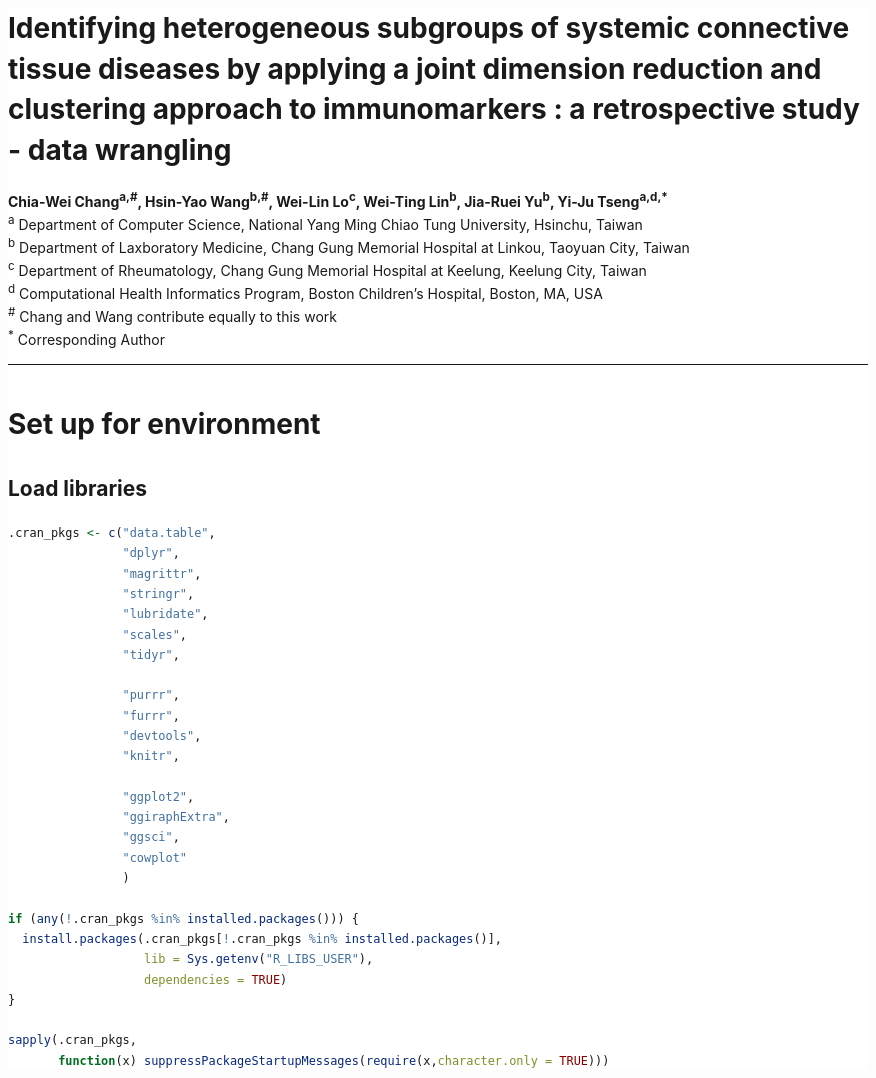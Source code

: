 **Identifying heterogeneous subgroups of systemic connective tissue
diseases by applying a joint dimension reduction and clustering approach
to immunomarkers : a retrospective study** <br/>- data wrangling
================
**Chia-Wei Chang<sup>a,#</sup>, Hsin-Yao Wang<sup>b,#</sup>, Wei-Lin
Lo<sup>c</sup>, Wei-Ting Lin<sup>b</sup>, Jia-Ruei Yu<sup>b</sup>, Yi-Ju
Tseng<sup>a,d,\*</sup>** <br/> <sup>a</sup> Department of Computer
Science, National Yang Ming Chiao Tung University, Hsinchu, Taiwan <br/>
<sup>b</sup> Department of Laxboratory Medicine, Chang Gung Memorial
Hospital at Linkou, Taoyuan City, Taiwan <br/> <sup>c</sup> Department
of Rheumatology, Chang Gung Memorial Hospital at Keelung, Keelung City,
Taiwan <br/> <sup>d</sup> Computational Health Informatics Program,
Boston Children’s Hospital, Boston, MA, USA <br/> <sup>\#</sup> Chang
and Wang contribute equally to this work <br/> <sup>\*</sup>
Corresponding Author <br/>

------------------------------------------------------------------------

# Set up for environment

## Load libraries

``` r
.cran_pkgs <- c("data.table",
                "dplyr",
                "magrittr",
                "stringr",
                "lubridate",
                "scales",
                "tidyr",
                
                "purrr",
                "furrr",
                "devtools",
                "knitr",
                
                "ggplot2",
                "ggiraphExtra",
                "ggsci",
                "cowplot"
                )

if (any(!.cran_pkgs %in% installed.packages())) {
  install.packages(.cran_pkgs[!.cran_pkgs %in% installed.packages()],
                   lib = Sys.getenv("R_LIBS_USER"),
                   dependencies = TRUE)
}

sapply(.cran_pkgs,
       function(x) suppressPackageStartupMessages(require(x,character.only = TRUE)))
```
